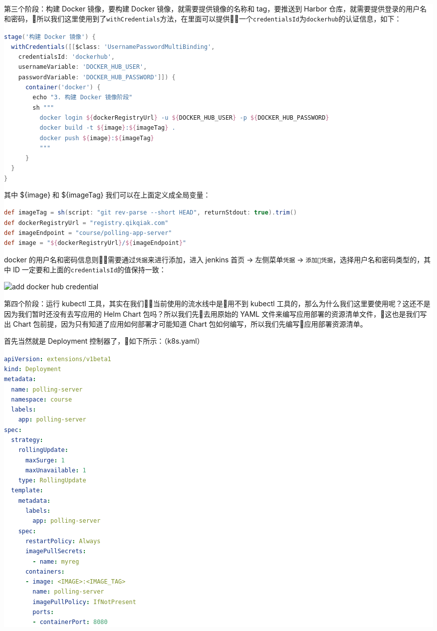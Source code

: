 第三个阶段：构建 Docker 镜像，要构建 Docker 镜像，就需要提供镜像的名称和 tag，要推送到 Harbor 仓库，就需要提供登录的用户名和密码，所以我们这里使用到了`withCredentials`方法，在里面可以提供一个`credentialsId`为`dockerhub`的认证信息，如下：
```groovy
stage('构建 Docker 镜像') {
  withCredentials([[$class: 'UsernamePasswordMultiBinding',
    credentialsId: 'dockerhub',
    usernameVariable: 'DOCKER_HUB_USER',
    passwordVariable: 'DOCKER_HUB_PASSWORD']]) {
      container('docker') {
        echo "3. 构建 Docker 镜像阶段"
        sh """
          docker login ${dockerRegistryUrl} -u ${DOCKER_HUB_USER} -p ${DOCKER_HUB_PASSWORD}
          docker build -t ${image}:${imageTag} .
          docker push ${image}:${imageTag}
          """
      }
  }
}
```

其中 ${image} 和 ${imageTag} 我们可以在上面定义成全局变量：
```groovy
def imageTag = sh(script: "git rev-parse --short HEAD", returnStdout: true).trim()
def dockerRegistryUrl = "registry.qikqiak.com"
def imageEndpoint = "course/polling-app-server"
def image = "${dockerRegistryUrl}/${imageEndpoint}"
```

docker 的用户名和密码信息则需要通过`凭据`来进行添加，进入 jenkins 首页 -> 左侧菜单`凭据` -> `添加凭据`，选择用户名和密码类型的，其中 ID 一定要和上面的`credentialsId`的值保持一致：

![add docker hub credential](https://bxdc-static.oss-cn-beijing.aliyuncs.com/images/6uXfeq.jpg)


第四个阶段：运行 kubectl 工具，其实在我们当前使用的流水线中是用不到 kubectl 工具的，那么为什么我们这里要使用呢？这还不是因为我们暂时还没有去写应用的 Helm Chart 包吗？所以我们先去用原始的 YAML 文件来编写应用部署的资源清单文件，这也是我们写出 Chart 包前提，因为只有知道了应用如何部署才可能知道 Chart 包如何编写，所以我们先编写应用部署资源清单。

首先当然就是 Deployment 控制器了，如下所示：（k8s.yaml）
```yaml
apiVersion: extensions/v1beta1
kind: Deployment
metadata:
  name: polling-server
  namespace: course
  labels:
    app: polling-server
spec:
  strategy:
    rollingUpdate:
      maxSurge: 1
      maxUnavailable: 1
    type: RollingUpdate
  template:
    metadata:
      labels:
        app: polling-server
    spec:
      restartPolicy: Always
      imagePullSecrets:
        - name: myreg
      containers:
      - image: <IMAGE>:<IMAGE_TAG>
        name: polling-server
        imagePullPolicy: IfNotPresent
        ports:
        - containerPort: 8080
```